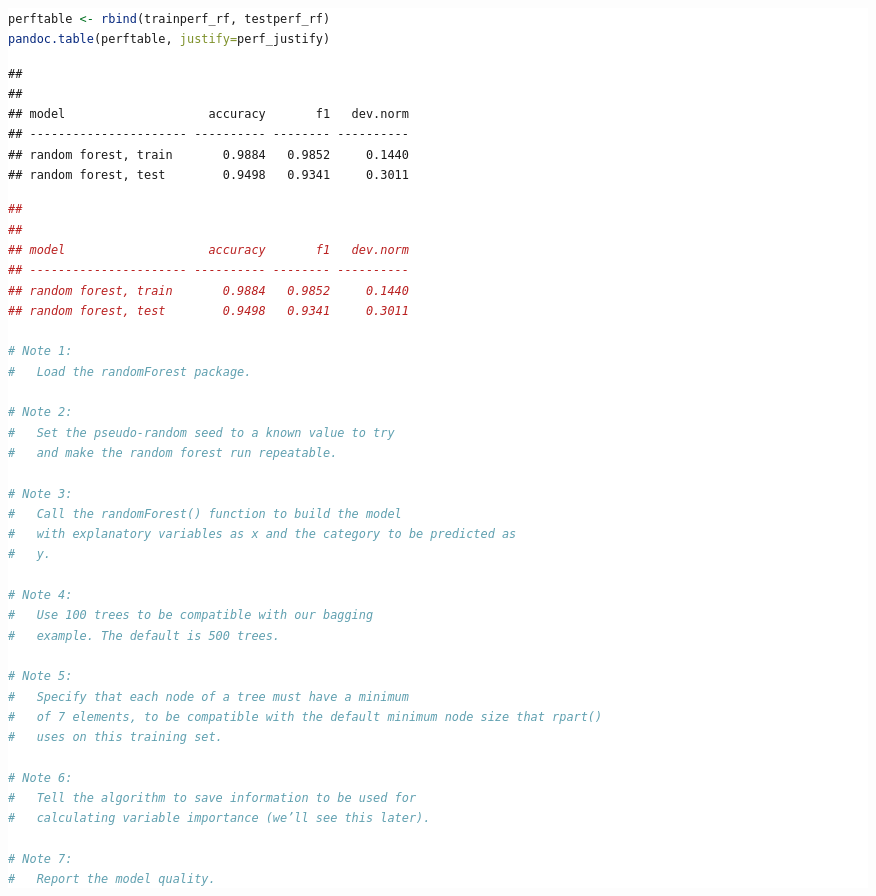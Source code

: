 ``` r
perftable <- rbind(trainperf_rf, testperf_rf)
pandoc.table(perftable, justify=perf_justify)
```

    ## 
    ## 
    ## model                    accuracy       f1   dev.norm
    ## ---------------------- ---------- -------- ----------
    ## random forest, train       0.9884   0.9852     0.1440
    ## random forest, test        0.9498   0.9341     0.3011

``` r
## 
## 
## model                    accuracy       f1   dev.norm
## ---------------------- ---------- -------- ----------
## random forest, train       0.9884   0.9852     0.1440
## random forest, test        0.9498   0.9341     0.3011

# Note 1: 
#   Load the randomForest package. 

# Note 2: 
#   Set the pseudo-random seed to a known value to try 
#   and make the random forest run repeatable. 

# Note 3: 
#   Call the randomForest() function to build the model 
#   with explanatory variables as x and the category to be predicted as 
#   y. 

# Note 4: 
#   Use 100 trees to be compatible with our bagging 
#   example. The default is 500 trees. 

# Note 5: 
#   Specify that each node of a tree must have a minimum 
#   of 7 elements, to be compatible with the default minimum node size that rpart() 
#   uses on this training set. 

# Note 6: 
#   Tell the algorithm to save information to be used for 
#   calculating variable importance (we’ll see this later). 

# Note 7: 
#   Report the model quality. 
```
